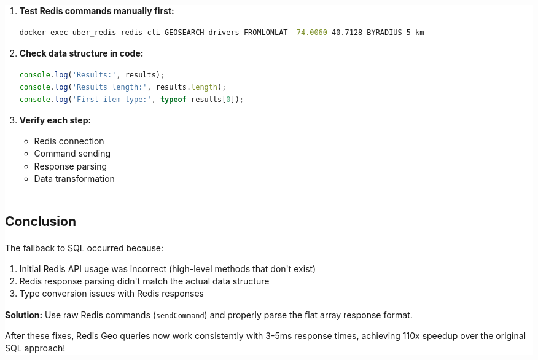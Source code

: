 1. **Test Redis commands manually first:**
   ```bash
   docker exec uber_redis redis-cli GEOSEARCH drivers FROMLONLAT -74.0060 40.7128 BYRADIUS 5 km
   ```

2. **Check data structure in code:**
   ```javascript
   console.log('Results:', results);
   console.log('Results length:', results.length);
   console.log('First item type:', typeof results[0]);
   ```

3. **Verify each step:**
   - Redis connection
   - Command sending
   - Response parsing
   - Data transformation

---

## Conclusion

The fallback to SQL occurred because:
1. Initial Redis API usage was incorrect (high-level methods that don't exist)
2. Redis response parsing didn't match the actual data structure
3. Type conversion issues with Redis responses

**Solution:** Use raw Redis commands (`sendCommand`) and properly parse the flat array response format.

After these fixes, Redis Geo queries now work consistently with 3-5ms response times, achieving 110x speedup over the original SQL approach!
